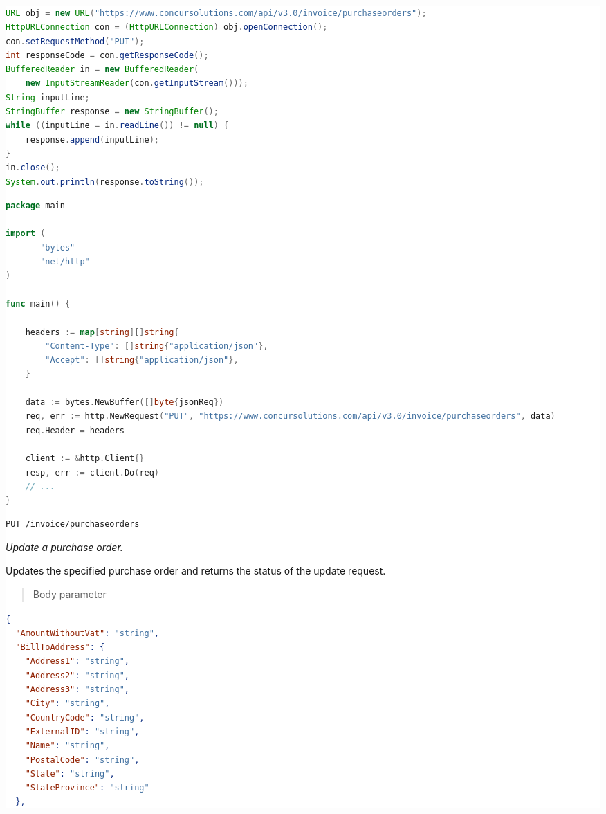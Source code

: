 ```java
URL obj = new URL("https://www.concursolutions.com/api/v3.0/invoice/purchaseorders");
HttpURLConnection con = (HttpURLConnection) obj.openConnection();
con.setRequestMethod("PUT");
int responseCode = con.getResponseCode();
BufferedReader in = new BufferedReader(
    new InputStreamReader(con.getInputStream()));
String inputLine;
StringBuffer response = new StringBuffer();
while ((inputLine = in.readLine()) != null) {
    response.append(inputLine);
}
in.close();
System.out.println(response.toString());

```

```go
package main

import (
       "bytes"
       "net/http"
)

func main() {

    headers := map[string][]string{
        "Content-Type": []string{"application/json"},
        "Accept": []string{"application/json"},
    }

    data := bytes.NewBuffer([]byte{jsonReq})
    req, err := http.NewRequest("PUT", "https://www.concursolutions.com/api/v3.0/invoice/purchaseorders", data)
    req.Header = headers

    client := &http.Client{}
    resp, err := client.Do(req)
    // ...
}

```

`PUT /invoice/purchaseorders`

*Update a purchase order.*

Updates the specified purchase order and returns the status of the update request.

> Body parameter

```json
{
  "AmountWithoutVat": "string",
  "BillToAddress": {
    "Address1": "string",
    "Address2": "string",
    "Address3": "string",
    "City": "string",
    "CountryCode": "string",
    "ExternalID": "string",
    "Name": "string",
    "PostalCode": "string",
    "State": "string",
    "StateProvince": "string"
  },
```